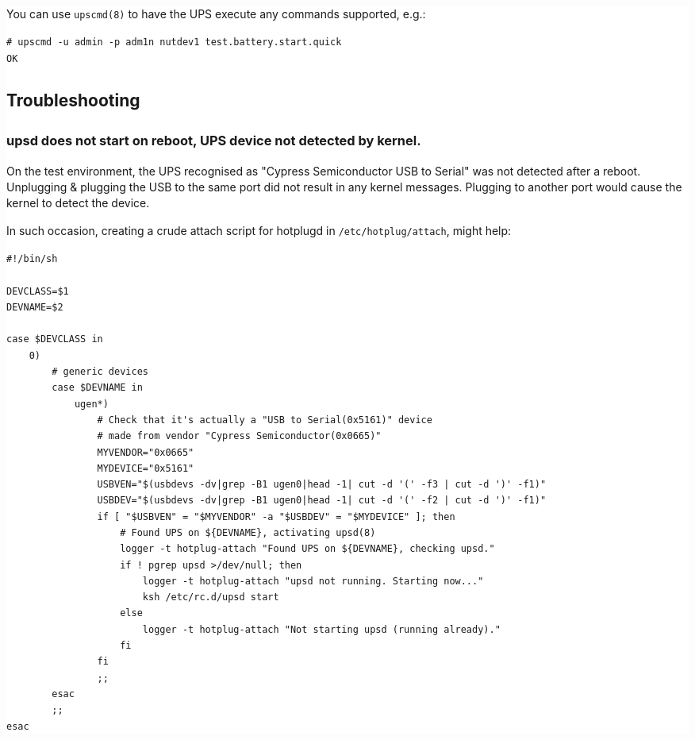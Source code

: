 You can use `upscmd(8)` to have the UPS execute any commands supported, e.g.:

```
# upscmd -u admin -p adm1n nutdev1 test.battery.start.quick
OK
```

## Troubleshooting

### upsd does not start on reboot, UPS device not detected by kernel.

On the test environment, the UPS recognised as "Cypress Semiconductor USB to Serial"
was not detected after a reboot. Unplugging & plugging the USB to the same port
did not result in any kernel messages. Plugging to another port would cause the
kernel to detect the device.

In such occasion, creating a crude attach script for hotplugd in
`/etc/hotplug/attach`, might help:

```
#!/bin/sh

DEVCLASS=$1
DEVNAME=$2

case $DEVCLASS in
    0)
        # generic devices
        case $DEVNAME in
            ugen*)
                # Check that it's actually a "USB to Serial(0x5161)" device
                # made from vendor "Cypress Semiconductor(0x0665)"
                MYVENDOR="0x0665"
                MYDEVICE="0x5161"
                USBVEN="$(usbdevs -dv|grep -B1 ugen0|head -1| cut -d '(' -f3 | cut -d ')' -f1)"
                USBDEV="$(usbdevs -dv|grep -B1 ugen0|head -1| cut -d '(' -f2 | cut -d ')' -f1)"
                if [ "$USBVEN" = "$MYVENDOR" -a "$USBDEV" = "$MYDEVICE" ]; then
                    # Found UPS on ${DEVNAME}, activating upsd(8)
                    logger -t hotplug-attach "Found UPS on ${DEVNAME}, checking upsd."
                    if ! pgrep upsd >/dev/null; then
                        logger -t hotplug-attach "upsd not running. Starting now..."
                        ksh /etc/rc.d/upsd start
                    else
                        logger -t hotplug-attach "Not starting upsd (running already)."
                    fi
                fi
                ;;
        esac
        ;;
esac
```
